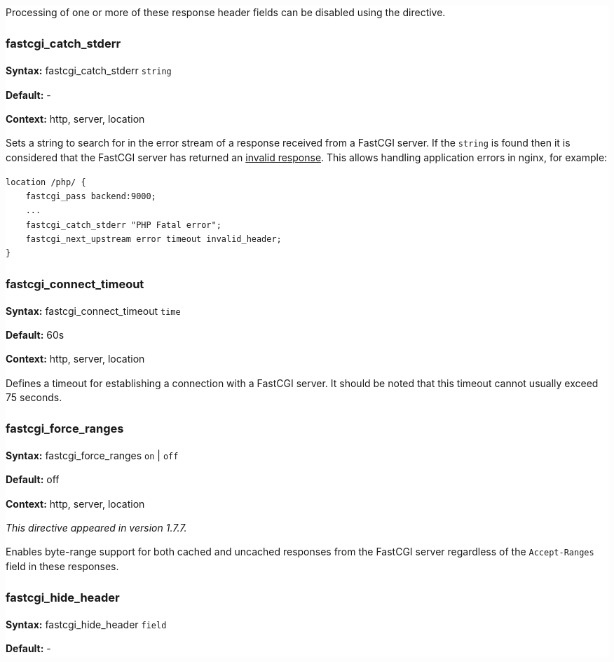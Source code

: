
Processing of one or more of these response header fields can be disabled
using the [](#fastcgi_ignore_headers) directive.
### fastcgi_catch_stderr

**Syntax:** fastcgi_catch_stderr `string`

**Default:** -

**Context:** http, server, location


Sets a string to search for in the error stream of a response
received from a FastCGI server.
If the `string` is found then it is considered that the FastCGI
server has returned an [invalid response](#fastcgi_next_upstream).
This allows handling application errors in nginx, for example:

```nginx
location /php/ {
    fastcgi_pass backend:9000;
    ...
    fastcgi_catch_stderr "PHP Fatal error";
    fastcgi_next_upstream error timeout invalid_header;
}

```

### fastcgi_connect_timeout

**Syntax:** fastcgi_connect_timeout `time`

**Default:** 60s

**Context:** http, server, location


Defines a timeout for establishing a connection with a FastCGI server.
It should be noted that this timeout cannot usually exceed 75 seconds.
### fastcgi_force_ranges

**Syntax:** fastcgi_force_ranges `on` | `off`

**Default:** off

**Context:** http, server, location

_This directive appeared in version 1.7.7._


Enables byte-range support
for both cached and uncached responses from the FastCGI server
regardless of the `Accept-Ranges` field in these responses.
### fastcgi_hide_header

**Syntax:** fastcgi_hide_header `field`

**Default:** -
